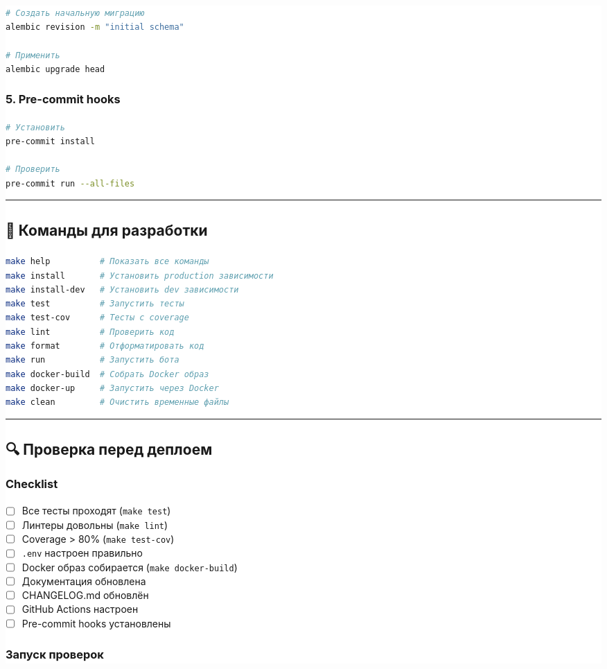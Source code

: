 ```bash
# Создать начальную миграцию
alembic revision -m "initial schema"

# Применить
alembic upgrade head
```

### 5. Pre-commit hooks

```bash
# Установить
pre-commit install

# Проверить
pre-commit run --all-files
```

---

## 🔧 Команды для разработки

```bash
make help          # Показать все команды
make install       # Установить production зависимости
make install-dev   # Установить dev зависимости
make test          # Запустить тесты
make test-cov      # Тесты с coverage
make lint          # Проверить код
make format        # Отформатировать код
make run           # Запустить бота
make docker-build  # Собрать Docker образ
make docker-up     # Запустить через Docker
make clean         # Очистить временные файлы
```

---

## 🔍 Проверка перед деплоем

### Checklist

- [ ] Все тесты проходят (`make test`)
- [ ] Линтеры довольны (`make lint`)
- [ ] Coverage > 80% (`make test-cov`)
- [ ] `.env` настроен правильно
- [ ] Docker образ собирается (`make docker-build`)
- [ ] Документация обновлена
- [ ] CHANGELOG.md обновлён
- [ ] GitHub Actions настроен
- [ ] Pre-commit hooks установлены

### Запуск проверок
